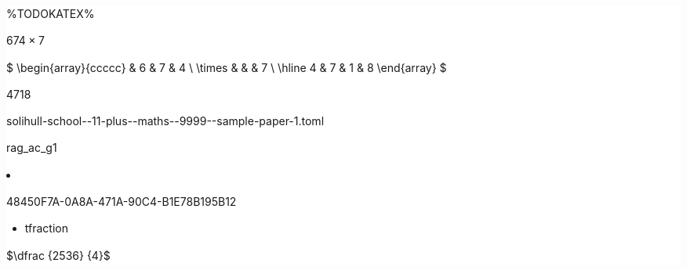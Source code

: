 </ul>
</div>
<div class='question question'>

%TODOKATEX%

$674 \times 7$ 

</div>
<div class='workings'>
<div class='working'>

$
\begin{array}{ccccc}
        &   6   &   7   &   4 \\
\times  &       &       &   7 \\
\hline
4       &   7   &   1   &   8
\end{array}
$

</div>
</div>
<div class='answers'>
<div class='answer'>

$4718$

</div>
</div>

<div class='papername'>
<p>solihull-school--11-plus--maths--9999--sample-paper-1.toml</p>
</div>
<div class='rag'>
<p>rag_ac_g1</p>
</div>
</div>
</li>
<li>
<div class='question_envelope rag_ac_g1 question'>
<div class='uuid'>
<p>48450F7A-0A8A-471A-90C4-B1E78B195B12</p>
</div>
<div class='topics'>
<ul>
<li>
tfraction
</li>
</ul>
</div>
<div class='question question'>

$\dfrac {2536} {4}$

</div>
<div class='workings'>
<div class='working'>
